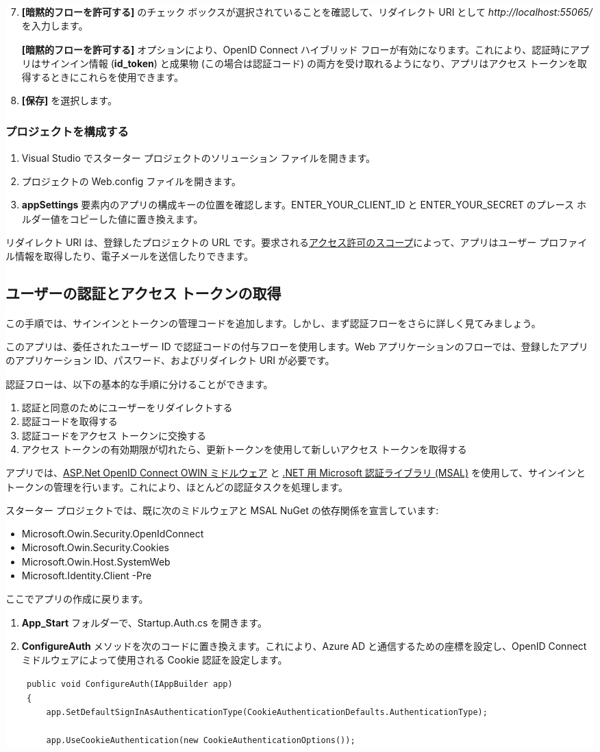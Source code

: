 7. **[暗黙的フローを許可する]** のチェック ボックスが選択されていることを確認して、リダイレクト URI として *http://localhost:55065/* を入力します。 

    **[暗黙的フローを許可する]** オプションにより、OpenID Connect ハイブリッド フローが有効になります。これにより、認証時にアプリはサインイン情報 (**id_token**) と成果物 (この場合は認証コード) の両方を受け取れるようになり、アプリはアクセス トークンを取得するときにこれらを使用できます。

8. **[保存]** を選択します。

### <a name="configure-the-project"></a>プロジェクトを構成する

1. Visual Studio でスターター プロジェクトのソリューション ファイルを開きます。

2. プロジェクトの Web.config ファイルを開きます。

3. **appSettings** 要素内のアプリの構成キーの位置を確認します。ENTER_YOUR_CLIENT_ID と ENTER_YOUR_SECRET のプレース ホルダー値をコピーした値に置き換えます。

リダイレクト URI は、登録したプロジェクトの URL です。要求される[アクセス許可のスコープ](https://graph.microsoft.io/en-us/docs/authorization/permission_scopes)によって、アプリはユーザー プロファイル情報を取得したり、電子メールを送信したりできます。


## <a name="authenticate-the-user-and-get-an-access-token"></a>ユーザーの認証とアクセス トークンの取得

この手順では、サインインとトークンの管理コードを追加します。しかし、まず認証フローをさらに詳しく見てみましょう。

このアプリは、委任されたユーザー ID で認証コードの付与フローを使用します。Web アプリケーションのフローでは、登録したアプリのアプリケーション ID、パスワード、およびリダイレクト URI が必要です。 

認証フローは、以下の基本的な手順に分けることができます。

1. 認証と同意のためにユーザーをリダイレクトする
2. 認証コードを取得する
3. 認証コードをアクセス トークンに交換する
4. アクセス トークンの有効期限が切れたら、更新トークンを使用して新しいアクセス トークンを取得する

アプリでは、[ASP.Net OpenID Connect OWIN ミドルウェア](https://www.nuget.org/packages/Microsoft.Owin.Security.OpenIdConnect/) と [.NET 用 Microsoft 認証ライブラリ (MSAL)](https://www.nuget.org/packages/Microsoft.Identity.Client) を使用して、サインインとトークンの管理を行います。これにより、ほとんどの認証タスクを処理します。
    
スターター プロジェクトでは、既に次のミドルウェアと MSAL NuGet の依存関係を宣言しています:

  - Microsoft.Owin.Security.OpenIdConnect
  - Microsoft.Owin.Security.Cookies
  - Microsoft.Owin.Host.SystemWeb
  - Microsoft.Identity.Client -Pre

ここでアプリの作成に戻ります。

1. **App_Start** フォルダーで、Startup.Auth.cs を開きます。 

1. **ConfigureAuth** メソッドを次のコードに置き換えます。これにより、Azure AD と通信するための座標を設定し、OpenID Connect ミドルウェアによって使用される Cookie 認証を設定します。

        public void ConfigureAuth(IAppBuilder app)
        {
            app.SetDefaultSignInAsAuthenticationType(CookieAuthenticationDefaults.AuthenticationType);

            app.UseCookieAuthentication(new CookieAuthenticationOptions());
